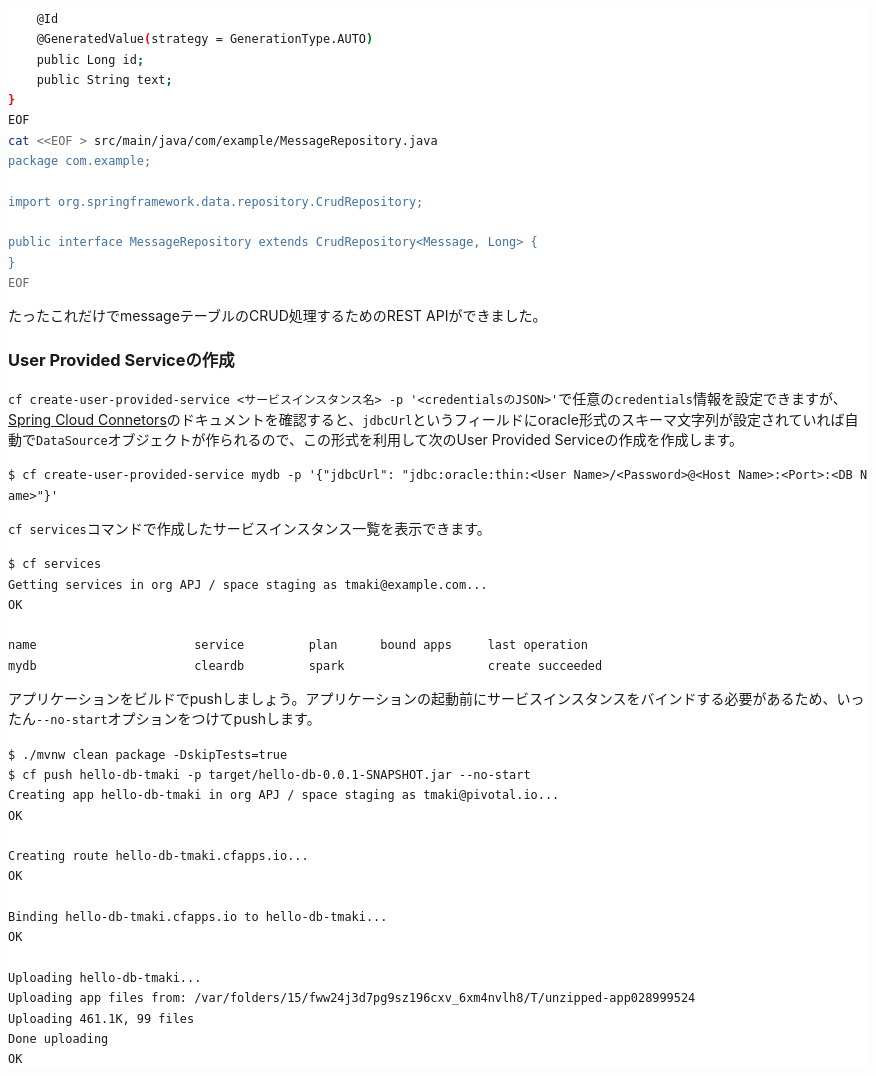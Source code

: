 ``` bash
    @Id
    @GeneratedValue(strategy = GenerationType.AUTO)
    public Long id;
    public String text;
}
EOF
cat <<EOF > src/main/java/com/example/MessageRepository.java
package com.example;

import org.springframework.data.repository.CrudRepository;

public interface MessageRepository extends CrudRepository<Message, Long> {
}
EOF
``` 

たったこれだけでmessageテーブルのCRUD処理するためのREST APIができました。

### User Provided Serviceの作成

`cf create-user-provided-service <サービスインスタンス名> -p '<credentialsのJSON>'`で任意の`credentials`情報を設定できますが、
[Spring Cloud Connetors](http://cloud.spring.io/spring-cloud-connectors/spring-cloud-cloud-foundry-connector.html#_oracle)のドキュメントを確認すると、`jdbcUrl`というフィールドにoracle形式のスキーマ文字列が設定されていれば自動で`DataSource`オブジェクトが作られるので、この形式を利用して次のUser Provided Serviceの作成を作成します。

```
$ cf create-user-provided-service mydb -p '{"jdbcUrl": "jdbc:oracle:thin:<User Name>/<Password>@<Host Name>:<Port>:<DB Name>"}'
```

`cf services`コマンドで作成したサービスインスタンス一覧を表示できます。

``` console
$ cf services
Getting services in org APJ / space staging as tmaki@example.com...
OK

name                      service         plan      bound apps     last operation
mydb                      cleardb         spark                    create succeeded
```

アプリケーションをビルドでpushしましょう。アプリケーションの起動前にサービスインスタンスをバインドする必要があるため、いったん`--no-start`オプションをつけてpushします。


``` console
$ ./mvnw clean package -DskipTests=true
$ cf push hello-db-tmaki -p target/hello-db-0.0.1-SNAPSHOT.jar --no-start
Creating app hello-db-tmaki in org APJ / space staging as tmaki@pivotal.io...
OK

Creating route hello-db-tmaki.cfapps.io...
OK

Binding hello-db-tmaki.cfapps.io to hello-db-tmaki...
OK

Uploading hello-db-tmaki...
Uploading app files from: /var/folders/15/fww24j3d7pg9sz196cxv_6xm4nvlh8/T/unzipped-app028999524
Uploading 461.1K, 99 files
Done uploading               
OK
```
